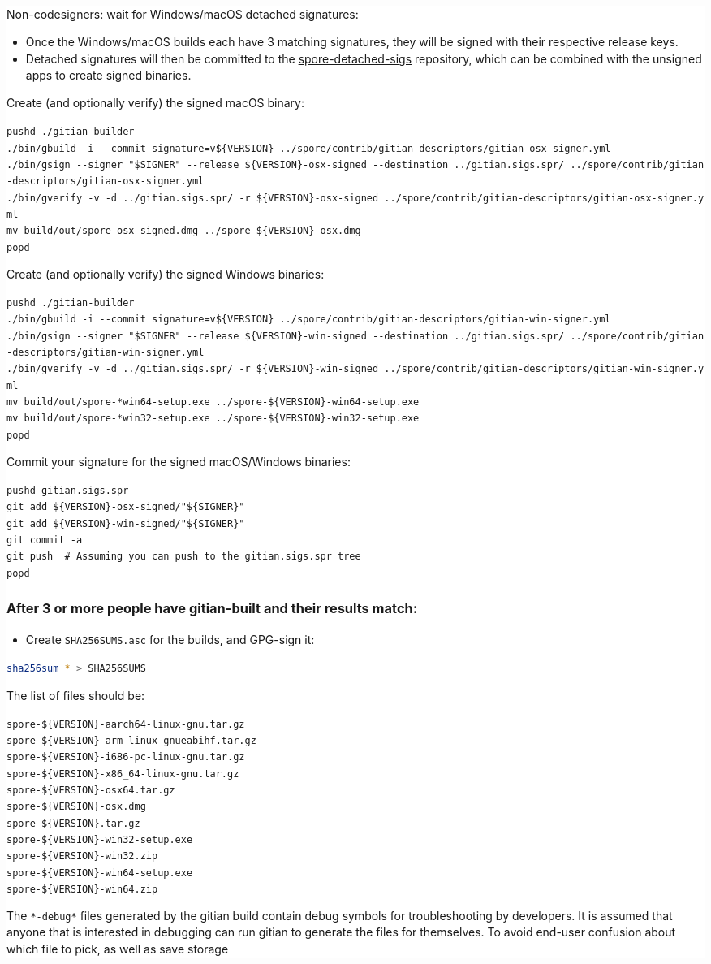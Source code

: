 Non-codesigners: wait for Windows/macOS detached signatures:

- Once the Windows/macOS builds each have 3 matching signatures, they will be signed with their respective release keys.
- Detached signatures will then be committed to the [spore-detached-sigs](https://github.com/spore-project/spore-detached-sigs) repository, which can be combined with the unsigned apps to create signed binaries.

Create (and optionally verify) the signed macOS binary:

    pushd ./gitian-builder
    ./bin/gbuild -i --commit signature=v${VERSION} ../spore/contrib/gitian-descriptors/gitian-osx-signer.yml
    ./bin/gsign --signer "$SIGNER" --release ${VERSION}-osx-signed --destination ../gitian.sigs.spr/ ../spore/contrib/gitian-descriptors/gitian-osx-signer.yml
    ./bin/gverify -v -d ../gitian.sigs.spr/ -r ${VERSION}-osx-signed ../spore/contrib/gitian-descriptors/gitian-osx-signer.yml
    mv build/out/spore-osx-signed.dmg ../spore-${VERSION}-osx.dmg
    popd

Create (and optionally verify) the signed Windows binaries:

    pushd ./gitian-builder
    ./bin/gbuild -i --commit signature=v${VERSION} ../spore/contrib/gitian-descriptors/gitian-win-signer.yml
    ./bin/gsign --signer "$SIGNER" --release ${VERSION}-win-signed --destination ../gitian.sigs.spr/ ../spore/contrib/gitian-descriptors/gitian-win-signer.yml
    ./bin/gverify -v -d ../gitian.sigs.spr/ -r ${VERSION}-win-signed ../spore/contrib/gitian-descriptors/gitian-win-signer.yml
    mv build/out/spore-*win64-setup.exe ../spore-${VERSION}-win64-setup.exe
    mv build/out/spore-*win32-setup.exe ../spore-${VERSION}-win32-setup.exe
    popd

Commit your signature for the signed macOS/Windows binaries:

    pushd gitian.sigs.spr
    git add ${VERSION}-osx-signed/"${SIGNER}"
    git add ${VERSION}-win-signed/"${SIGNER}"
    git commit -a
    git push  # Assuming you can push to the gitian.sigs.spr tree
    popd

### After 3 or more people have gitian-built and their results match:

- Create `SHA256SUMS.asc` for the builds, and GPG-sign it:

```bash
sha256sum * > SHA256SUMS
```

The list of files should be:
```
spore-${VERSION}-aarch64-linux-gnu.tar.gz
spore-${VERSION}-arm-linux-gnueabihf.tar.gz
spore-${VERSION}-i686-pc-linux-gnu.tar.gz
spore-${VERSION}-x86_64-linux-gnu.tar.gz
spore-${VERSION}-osx64.tar.gz
spore-${VERSION}-osx.dmg
spore-${VERSION}.tar.gz
spore-${VERSION}-win32-setup.exe
spore-${VERSION}-win32.zip
spore-${VERSION}-win64-setup.exe
spore-${VERSION}-win64.zip
```
The `*-debug*` files generated by the gitian build contain debug symbols
for troubleshooting by developers. It is assumed that anyone that is interested
in debugging can run gitian to generate the files for themselves. To avoid
end-user confusion about which file to pick, as well as save storage